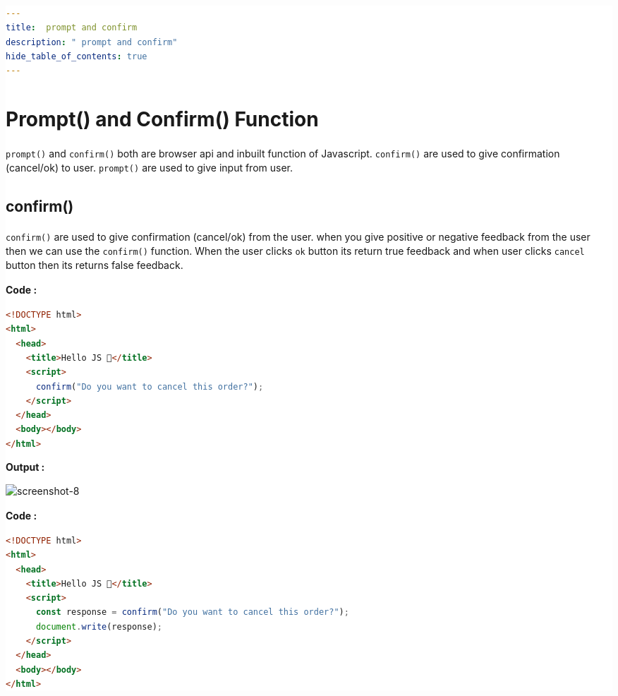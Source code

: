```yaml
---
title:  prompt and confirm
description: " prompt and confirm"
hide_table_of_contents: true
---
```


# Prompt() and Confirm() Function

`prompt()` and `confirm()` both are browser api and inbuilt function of Javascript. `confirm()` are used to give confirmation (cancel/ok) to user. `prompt()` are used to give input from user.

## confirm()

`confirm()` are used to give confirmation (cancel/ok) from the user. when you give positive or negative feedback from the user then we can use the `confirm()` function. When the user clicks `ok` button its return true feedback and when user clicks `cancel` button then its returns false feedback.

**Code :**

```html
<!DOCTYPE html>
<html>
  <head>
    <title>Hello JS 💛</title>
    <script>
      confirm("Do you want to cancel this order?");
    </script>
  </head>
  <body></body>
</html>
```

**Output :**

<img src="/javascript/06/screenshot-8.png" alt="screenshot-8" width="600px"/>

**Code :**

```html
<!DOCTYPE html>
<html>
  <head>
    <title>Hello JS 💛</title>
    <script>
      const response = confirm("Do you want to cancel this order?");
      document.write(response);
    </script>
  </head>
  <body></body>
</html>
```
